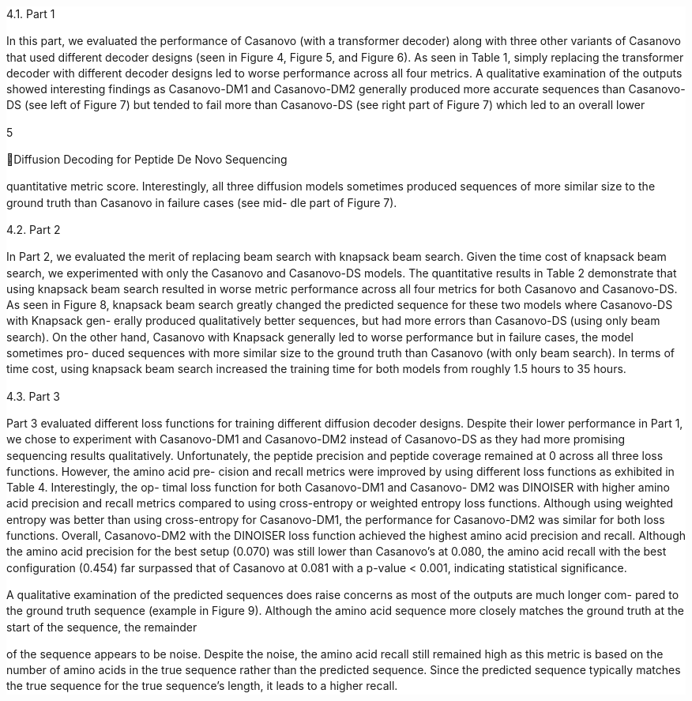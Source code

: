 4.1. Part 1

In this part, we evaluated the performance of Casanovo (with a transformer decoder) along with three other variants of Casanovo that used different decoder designs (seen in Figure 4, Figure 5, and Figure 6). As seen in Table 1, simply replacing the transformer decoder with different decoder designs led to worse performance across all four metrics. A qualitative examination of the outputs showed interesting findings as Casanovo-DM1 and Casanovo-DM2 generally produced more accurate sequences than Casanovo-DS (see left of Figure 7) but tended to fail more than Casanovo-DS (see right part of Figure 7) which led to an overall lower

5

Diffusion Decoding for Peptide De Novo Sequencing

quantitative metric score. Interestingly, all three diffusion models sometimes produced sequences of more similar size to the ground truth than Casanovo in failure cases (see mid- dle part of Figure 7).

4.2. Part 2

In Part 2, we evaluated the merit of replacing beam search with knapsack beam search. Given the time cost of knapsack beam search, we experimented with only the Casanovo and Casanovo-DS models. The quantitative results in Table 2 demonstrate that using knapsack beam search resulted in worse metric performance across all four metrics for both Casanovo and Casanovo-DS. As seen in Figure 8, knapsack beam search greatly changed the predicted sequence for these two models where Casanovo-DS with Knapsack gen- erally produced qualitatively better sequences, but had more errors than Casanovo-DS (using only beam search). On the other hand, Casanovo with Knapsack generally led to worse performance but in failure cases, the model sometimes pro- duced sequences with more similar size to the ground truth than Casanovo (with only beam search). In terms of time cost, using knapsack beam search increased the training time for both models from roughly 1.5 hours to 35 hours.

4.3. Part 3

Part 3 evaluated different loss functions for training different diffusion decoder designs. Despite their lower performance in Part 1, we chose to experiment with Casanovo-DM1 and Casanovo-DM2 instead of Casanovo-DS as they had more promising sequencing results qualitatively. Unfortunately, the peptide precision and peptide coverage remained at 0 across all three loss functions. However, the amino acid pre- cision and recall metrics were improved by using different loss functions as exhibited in Table 4. Interestingly, the op- timal loss function for both Casanovo-DM1 and Casanovo- DM2 was DINOISER with higher amino acid precision and recall metrics compared to using cross-entropy or weighted entropy loss functions. Although using weighted entropy was better than using cross-entropy for Casanovo-DM1, the performance for Casanovo-DM2 was similar for both loss functions. Overall, Casanovo-DM2 with the DINOISER loss function achieved the highest amino acid precision and recall. Although the amino acid precision for the best setup (0.070) was still lower than Casanovo’s at 0.080, the amino acid recall with the best configuration (0.454) far surpassed that of Casanovo at 0.081 with a p-value < 0.001, indicating statistical significance.

A qualitative examination of the predicted sequences does raise concerns as most of the outputs are much longer com- pared to the ground truth sequence (example in Figure 9). Although the amino acid sequence more closely matches the ground truth at the start of the sequence, the remainder

of the sequence appears to be noise. Despite the noise, the amino acid recall still remained high as this metric is based on the number of amino acids in the true sequence rather than the predicted sequence. Since the predicted sequence typically matches the true sequence for the true sequence’s length, it leads to a higher recall.
